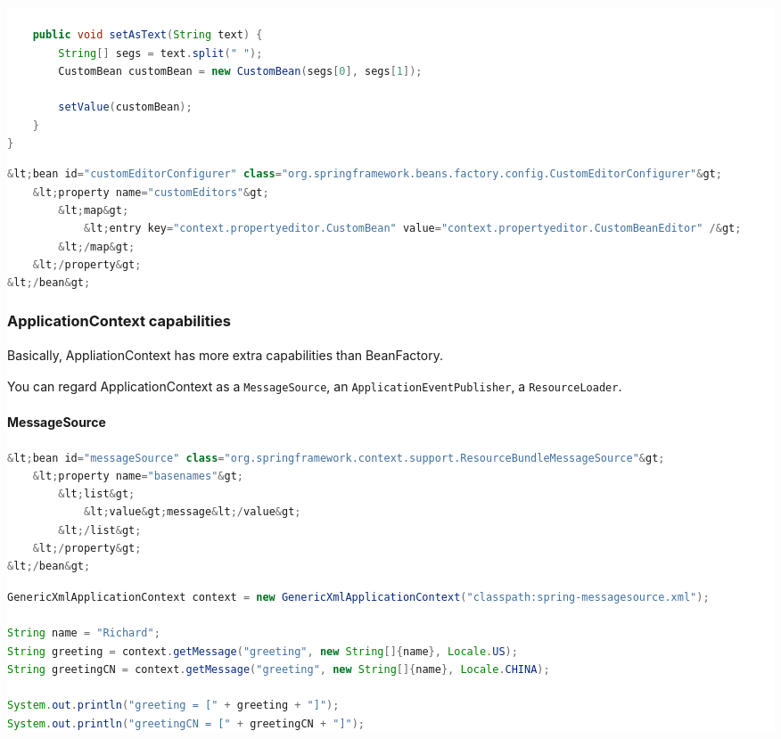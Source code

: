 ```java

    public void setAsText(String text) {
        String[] segs = text.split(" ");
        CustomBean customBean = new CustomBean(segs[0], segs[1]);

        setValue(customBean);
    }
}
```



```java
&lt;bean id="customEditorConfigurer" class="org.springframework.beans.factory.config.CustomEditorConfigurer"&gt;
	&lt;property name="customEditors"&gt;
		&lt;map&gt;
			&lt;entry key="context.propertyeditor.CustomBean" value="context.propertyeditor.CustomBeanEditor" /&gt;
		&lt;/map&gt;
	&lt;/property&gt;
&lt;/bean&gt;
```


### ApplicationContext capabilities

Basically, AppliationContext has more extra capabilities than BeanFactory.

You can regard ApplicationContext as a `MessageSource`, an `ApplicationEventPublisher`, a `ResourceLoader`.

#### MessageSource



```java
&lt;bean id="messageSource" class="org.springframework.context.support.ResourceBundleMessageSource"&gt;
    &lt;property name="basenames"&gt;
        &lt;list&gt;
            &lt;value&gt;message&lt;/value&gt;
        &lt;/list&gt;
    &lt;/property&gt;
&lt;/bean&gt;
```



```java
GenericXmlApplicationContext context = new GenericXmlApplicationContext("classpath:spring-messagesource.xml");

String name = "Richard";
String greeting = context.getMessage("greeting", new String[]{name}, Locale.US);
String greetingCN = context.getMessage("greeting", new String[]{name}, Locale.CHINA);

System.out.println("greeting = [" + greeting + "]");
System.out.println("greetingCN = [" + greetingCN + "]");
```
